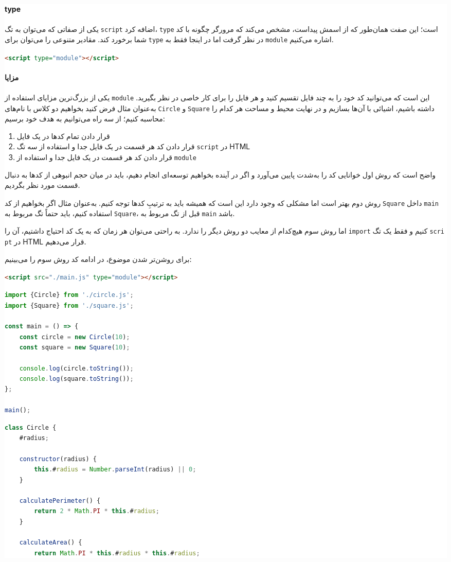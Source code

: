 #### type

یکی از صفاتی که می‌توان به تگ `script` اضافه کرد، `type` است؛
این صفت همان‌طور که از اسمش پیداست، مشخص می‌کند که مرورگر چگونه با کد شما برخورد کند.
مقادیر متنوعی را می‌توان برای `type` در نظر گرفت اما در اینجا فقط به `module` اشاره می‌کنیم.

```html
<script type="module"></script>
```

#### مزایا

یکی از بزرگ‌ترین مزایای استفاده از `module` این است که می‌توانید کد خود را به چند فایل تقسیم کنید
و هر فایل را برای کار خاصی در نظر بگیرید.
به‌عنوان مثال فرض کنید بخواهیم دو کلاس با نام‌های `Circle` و `Square` داشته باشیم،
اشیائی با آن‌ها بسازیم و در نهایت محیط و مساحت هر کدام را محاسبه کنیم؛
از سه راه می‌توانیم به هدف خود برسیم:

1. قرار دادن تمام کدها در یک فایل
1. قرار دادن کد هر قسمت در یک فایل جدا و استفاده از سه تگ `script` در HTML
1. قرار دادن کد هر قسمت در یک فایل جدا و استفاده از `module`

واضح است که روش اول خوانایی کد را به‌شدت پایین می‌آورد
و اگر در آینده بخواهیم توسعه‌ای انجام دهیم، باید در میان حجم انبوهی از کدها به دنبال قسمت مورد نظر بگردیم.

روش دوم بهتر است اما مشکلی که وجود دارد این است که
همیشه باید به ترتیبِ کدها توجه کنیم.
به‌عنوان مثال اگر بخواهیم از کد `Square` داخل `main` استفاده کنیم،
باید حتماً تگ مربوط به `Square`، قبل از تگ مربوط به `main` باشد.

اما روش سوم هیچ‌کدام از معایب دو روش دیگر را ندارد.
به راحتی می‌توان هر زمان که به یک کد احتیاج داشتیم، آن را `import` کنیم
و فقط یک تگ `script` در HTML قرار می‌دهیم.

برای روشن‌تر شدن موضوع، در ادامه کد روش سوم را می‌بینیم:

```html title="index.html"
<script src="./main.js" type="module"></script>
```

```javascript title="main.js"
import {Circle} from './circle.js';
import {Square} from './square.js';

const main = () => {
    const circle = new Circle(10);
    const square = new Square(10);

    console.log(circle.toString());
    console.log(square.toString());
};

main();
```

```javascript title="circle.js"
class Circle {
    #radius;

    constructor(radius) {
        this.#radius = Number.parseInt(radius) || 0;
    }

    calculatePerimeter() {
        return 2 * Math.PI * this.#radius;
    }

    calculateArea() {
        return Math.PI * this.#radius * this.#radius;
```